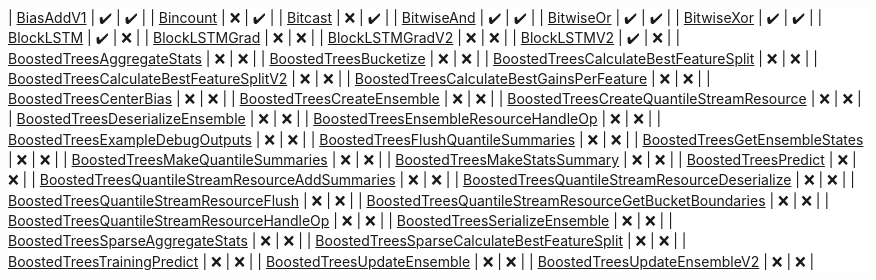 | <a id=BiasAddV1 href="/tf/raw_ops/BiasAddV1.md">BiasAddV1</a> | ✔️ | ✔️ |
| <a id=Bincount href="/tf/raw_ops/Bincount.md">Bincount</a> | ❌ | ✔️ |
| <a id=Bitcast href="/tf/raw_ops/Bitcast.md">Bitcast</a> | ❌ | ✔️ |
| <a id=BitwiseAnd href="/tf/raw_ops/BitwiseAnd.md">BitwiseAnd</a> | ✔️ | ✔️ |
| <a id=BitwiseOr href="/tf/raw_ops/BitwiseOr.md">BitwiseOr</a> | ✔️ | ✔️ |
| <a id=BitwiseXor href="/tf/raw_ops/BitwiseXor.md">BitwiseXor</a> | ✔️ | ✔️ |
| <a id=BlockLSTM href="/tf/raw_ops/BlockLSTM.md">BlockLSTM</a> | ✔️ | ❌ |
| <a id=BlockLSTMGrad href="/tf/raw_ops/BlockLSTMGrad.md">BlockLSTMGrad</a> | ❌ | ❌ |
| <a id=BlockLSTMGradV2 href="/tf/raw_ops/BlockLSTMGradV2.md">BlockLSTMGradV2</a> | ❌ | ❌ |
| <a id=BlockLSTMV2 href="/tf/raw_ops/BlockLSTMV2.md">BlockLSTMV2</a> | ✔️ | ❌ |
| <a id=BoostedTreesAggregateStats href="/tf/raw_ops/BoostedTreesAggregateStats.md">BoostedTreesAggregateStats</a> | ❌ | ❌ |
| <a id=BoostedTreesBucketize href="/tf/raw_ops/BoostedTreesBucketize.md">BoostedTreesBucketize</a> | ❌ | ❌ |
| <a id=BoostedTreesCalculateBestFeatureSplit href="/tf/raw_ops/BoostedTreesCalculateBestFeatureSplit.md">BoostedTreesCalculateBestFeatureSplit</a> | ❌ | ❌ |
| <a id=BoostedTreesCalculateBestFeatureSplitV2 href="/tf/raw_ops/BoostedTreesCalculateBestFeatureSplitV2.md">BoostedTreesCalculateBestFeatureSplitV2</a> | ❌ | ❌ |
| <a id=BoostedTreesCalculateBestGainsPerFeature href="/tf/raw_ops/BoostedTreesCalculateBestGainsPerFeature.md">BoostedTreesCalculateBestGainsPerFeature</a> | ❌ | ❌ |
| <a id=BoostedTreesCenterBias href="/tf/raw_ops/BoostedTreesCenterBias.md">BoostedTreesCenterBias</a> | ❌ | ❌ |
| <a id=BoostedTreesCreateEnsemble href="/tf/raw_ops/BoostedTreesCreateEnsemble.md">BoostedTreesCreateEnsemble</a> | ❌ | ❌ |
| <a id=BoostedTreesCreateQuantileStreamResource href="/tf/raw_ops/BoostedTreesCreateQuantileStreamResource.md">BoostedTreesCreateQuantileStreamResource</a> | ❌ | ❌ |
| <a id=BoostedTreesDeserializeEnsemble href="/tf/raw_ops/BoostedTreesDeserializeEnsemble.md">BoostedTreesDeserializeEnsemble</a> | ❌ | ❌ |
| <a id=BoostedTreesEnsembleResourceHandleOp href="/tf/raw_ops/BoostedTreesEnsembleResourceHandleOp.md">BoostedTreesEnsembleResourceHandleOp</a> | ❌ | ❌ |
| <a id=BoostedTreesExampleDebugOutputs href="/tf/raw_ops/BoostedTreesExampleDebugOutputs.md">BoostedTreesExampleDebugOutputs</a> | ❌ | ❌ |
| <a id=BoostedTreesFlushQuantileSummaries href="/tf/raw_ops/BoostedTreesFlushQuantileSummaries.md">BoostedTreesFlushQuantileSummaries</a> | ❌ | ❌ |
| <a id=BoostedTreesGetEnsembleStates href="/tf/raw_ops/BoostedTreesGetEnsembleStates.md">BoostedTreesGetEnsembleStates</a> | ❌ | ❌ |
| <a id=BoostedTreesMakeQuantileSummaries href="/tf/raw_ops/BoostedTreesMakeQuantileSummaries.md">BoostedTreesMakeQuantileSummaries</a> | ❌ | ❌ |
| <a id=BoostedTreesMakeStatsSummary href="/tf/raw_ops/BoostedTreesMakeStatsSummary.md">BoostedTreesMakeStatsSummary</a> | ❌ | ❌ |
| <a id=BoostedTreesPredict href="/tf/raw_ops/BoostedTreesPredict.md">BoostedTreesPredict</a> | ❌ | ❌ |
| <a id=BoostedTreesQuantileStreamResourceAddSummaries href="/tf/raw_ops/BoostedTreesQuantileStreamResourceAddSummaries.md">BoostedTreesQuantileStreamResourceAddSummaries</a> | ❌ | ❌ |
| <a id=BoostedTreesQuantileStreamResourceDeserialize href="/tf/raw_ops/BoostedTreesQuantileStreamResourceDeserialize.md">BoostedTreesQuantileStreamResourceDeserialize</a> | ❌ | ❌ |
| <a id=BoostedTreesQuantileStreamResourceFlush href="/tf/raw_ops/BoostedTreesQuantileStreamResourceFlush.md">BoostedTreesQuantileStreamResourceFlush</a> | ❌ | ❌ |
| <a id=BoostedTreesQuantileStreamResourceGetBucketBoundaries href="/tf/raw_ops/BoostedTreesQuantileStreamResourceGetBucketBoundaries.md">BoostedTreesQuantileStreamResourceGetBucketBoundaries</a> | ❌ | ❌ |
| <a id=BoostedTreesQuantileStreamResourceHandleOp href="/tf/raw_ops/BoostedTreesQuantileStreamResourceHandleOp.md">BoostedTreesQuantileStreamResourceHandleOp</a> | ❌ | ❌ |
| <a id=BoostedTreesSerializeEnsemble href="/tf/raw_ops/BoostedTreesSerializeEnsemble.md">BoostedTreesSerializeEnsemble</a> | ❌ | ❌ |
| <a id=BoostedTreesSparseAggregateStats href="/tf/raw_ops/BoostedTreesSparseAggregateStats.md">BoostedTreesSparseAggregateStats</a> | ❌ | ❌ |
| <a id=BoostedTreesSparseCalculateBestFeatureSplit href="/tf/raw_ops/BoostedTreesSparseCalculateBestFeatureSplit.md">BoostedTreesSparseCalculateBestFeatureSplit</a> | ❌ | ❌ |
| <a id=BoostedTreesTrainingPredict href="/tf/raw_ops/BoostedTreesTrainingPredict.md">BoostedTreesTrainingPredict</a> | ❌ | ❌ |
| <a id=BoostedTreesUpdateEnsemble href="/tf/raw_ops/BoostedTreesUpdateEnsemble.md">BoostedTreesUpdateEnsemble</a> | ❌ | ❌ |
| <a id=BoostedTreesUpdateEnsembleV2 href="/tf/raw_ops/BoostedTreesUpdateEnsembleV2.md">BoostedTreesUpdateEnsembleV2</a> | ❌ | ❌ |